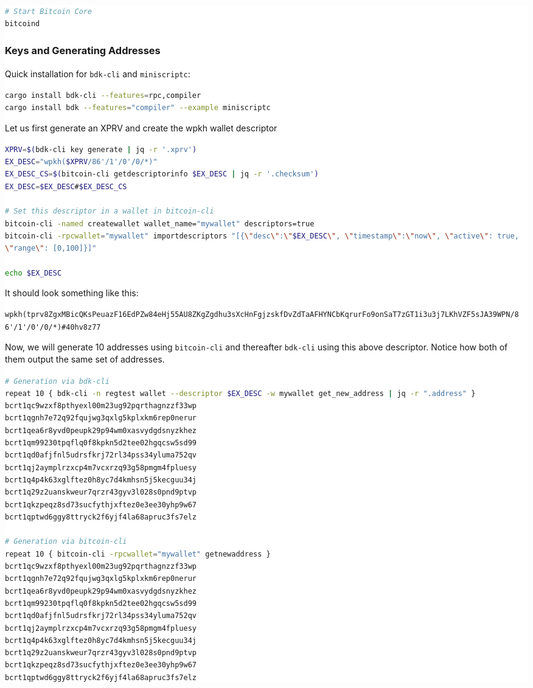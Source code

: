 ```bash
# Start Bitcoin Core
bitcoind
```

### Keys and Generating Addresses

Quick installation for `bdk-cli` and `miniscriptc`:
```bash
cargo install bdk-cli --features=rpc,compiler
cargo install bdk --features="compiler" --example miniscriptc
```

Let us first generate an XPRV and create the wpkh wallet descriptor
```bash
XPRV=$(bdk-cli key generate | jq -r '.xprv')
EX_DESC="wpkh($XPRV/86'/1'/0'/0/*)"
EX_DESC_CS=$(bitcoin-cli getdescriptorinfo $EX_DESC | jq -r '.checksum')
EX_DESC=$EX_DESC#$EX_DESC_CS

# Set this descriptor in a wallet in bitcoin-cli
bitcoin-cli -named createwallet wallet_name="mywallet" descriptors=true
bitcoin-cli -rpcwallet="mywallet" importdescriptors "[{\"desc\":\"$EX_DESC\", \"timestamp\":\"now\", \"active\": true, \"range\": [0,100]}]"

echo $EX_DESC
```

It should look something like this:
```
wpkh(tprv8ZgxMBicQKsPeuazF16EdPZw84eHj55AU8ZKgZgdhu3sXcHnFgjzskfDvZdTaAFHYNCbKqrurFo9onSaT7zGT1i3u3j7LKhVZF5sJA39WPN/86'/1'/0'/0/*)#40hv8z77
```

Now, we will generate 10 addresses using `bitcoin-cli` and thereafter `bdk-cli` using this above descriptor.
Notice how both of them output the same set of addresses.

```bash
# Generation via bdk-cli
repeat 10 { bdk-cli -n regtest wallet --descriptor $EX_DESC -w mywallet get_new_address | jq -r ".address" }
bcrt1qc9wzxf8pthyexl00m23ug92pqrthagnzzf33wp
bcrt1qgnh7e72q92fqujwg3qxlg5kplxkm6rep0nerur
bcrt1qea6r8yvd0peupk29p94wm0xasvydgdsnyzkhez
bcrt1qm99230tpqflq0f8kpkn5d2tee02hgqcsw5sd99
bcrt1qd0afjfnl5udrsfkrj72rl34pss34yluma752qv
bcrt1qj2aymplrzxcp4m7vcxrzq93g58pmgm4fpluesy
bcrt1q4p4k63xglftez0h8yc7d4kmhsn5j5kecguu34j
bcrt1q29z2uanskweur7qrzr43gyv3l028s0pnd9ptvp
bcrt1qkzpeqz8sd73sucfythjxftez0e3ee30yhp9w67
bcrt1qptwd6ggy8ttryck2f6yjf4la68apruc3fs7elz

# Generation via bitcoin-cli
repeat 10 { bitcoin-cli -rpcwallet="mywallet" getnewaddress }
bcrt1qc9wzxf8pthyexl00m23ug92pqrthagnzzf33wp
bcrt1qgnh7e72q92fqujwg3qxlg5kplxkm6rep0nerur
bcrt1qea6r8yvd0peupk29p94wm0xasvydgdsnyzkhez
bcrt1qm99230tpqflq0f8kpkn5d2tee02hgqcsw5sd99
bcrt1qd0afjfnl5udrsfkrj72rl34pss34yluma752qv
bcrt1qj2aymplrzxcp4m7vcxrzq93g58pmgm4fpluesy
bcrt1q4p4k63xglftez0h8yc7d4kmhsn5j5kecguu34j
bcrt1q29z2uanskweur7qrzr43gyv3l028s0pnd9ptvp
bcrt1qkzpeqz8sd73sucfythjxftez0e3ee30yhp9w67
bcrt1qptwd6ggy8ttryck2f6yjf4la68apruc3fs7elz
```
